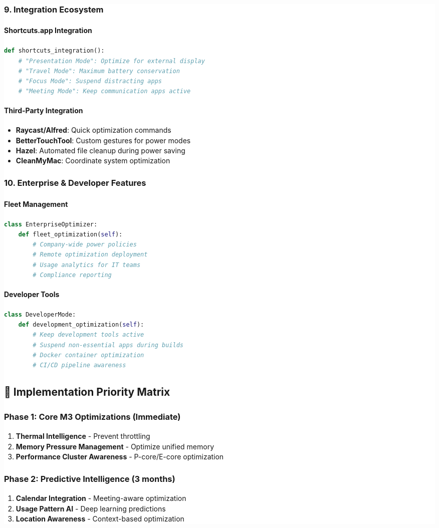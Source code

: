 ### 9. **Integration Ecosystem**

#### Shortcuts.app Integration
```python
def shortcuts_integration():
    # "Presentation Mode": Optimize for external display
    # "Travel Mode": Maximum battery conservation
    # "Focus Mode": Suspend distracting apps
    # "Meeting Mode": Keep communication apps active
```

#### Third-Party Integration
- **Raycast/Alfred**: Quick optimization commands
- **BetterTouchTool**: Custom gestures for power modes
- **Hazel**: Automated file cleanup during power saving
- **CleanMyMac**: Coordinate system optimization

### 10. **Enterprise & Developer Features**

#### Fleet Management
```python
class EnterpriseOptimizer:
    def fleet_optimization(self):
        # Company-wide power policies
        # Remote optimization deployment
        # Usage analytics for IT teams
        # Compliance reporting
```

#### Developer Tools
```python
class DeveloperMode:
    def development_optimization(self):
        # Keep development tools active
        # Suspend non-essential apps during builds
        # Docker container optimization
        # CI/CD pipeline awareness
```

## 🎯 Implementation Priority Matrix

### Phase 1: Core M3 Optimizations (Immediate)
1. **Thermal Intelligence** - Prevent throttling
2. **Memory Pressure Management** - Optimize unified memory
3. **Performance Cluster Awareness** - P-core/E-core optimization

### Phase 2: Predictive Intelligence (3 months)
1. **Calendar Integration** - Meeting-aware optimization
2. **Usage Pattern AI** - Deep learning predictions
3. **Location Awareness** - Context-based optimization
